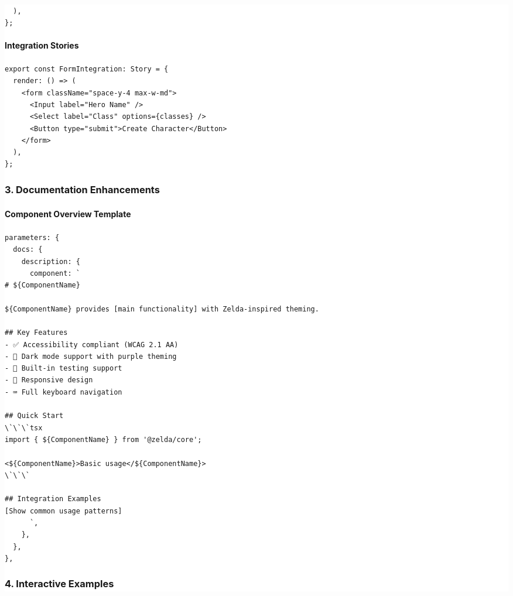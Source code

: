 ```tsx
  ),
};
```

#### Integration Stories
```tsx
export const FormIntegration: Story = {
  render: () => (
    <form className="space-y-4 max-w-md">
      <Input label="Hero Name" />
      <Select label="Class" options={classes} />
      <Button type="submit">Create Character</Button>
    </form>
  ),
};
```

### 3. Documentation Enhancements

#### Component Overview Template
```tsx
parameters: {
  docs: {
    description: {
      component: `
# ${ComponentName}

${ComponentName} provides [main functionality] with Zelda-inspired theming.

## Key Features
- ✅ Accessibility compliant (WCAG 2.1 AA)
- 🎨 Dark mode support with purple theming
- 🧪 Built-in testing support
- 📱 Responsive design
- ⌨️ Full keyboard navigation

## Quick Start
\`\`\`tsx
import { ${ComponentName} } from '@zelda/core';

<${ComponentName}>Basic usage</${ComponentName}>
\`\`\`

## Integration Examples
[Show common usage patterns]
      `,
    },
  },
},
```

### 4. Interactive Examples

